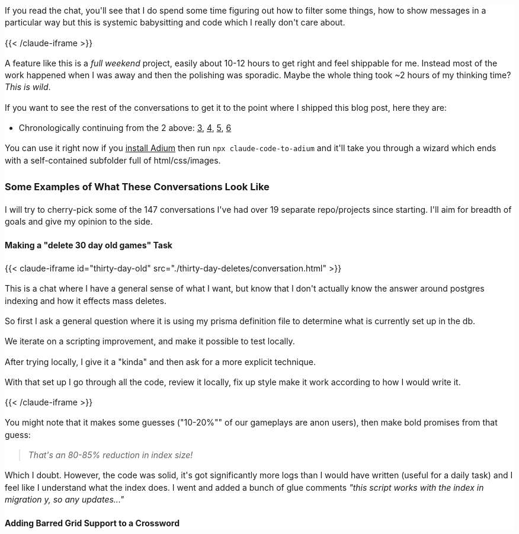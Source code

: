 If you read the chat, you'll see that I do spend some time figuring out how to filter some things, how to show messages in a particular way but this is systemic babysitting and code which I really don't care about.

{{< /claude-iframe >}}

A feature like this is a _full weekend_ project, easily about 10-12 hours to get right and feel shippable for me. Instead most of the work happened when I was away and then the polishing was sporadic. Maybe the whole thing took ~2 hours of my thinking time? _This is wild_.

If you want to see the rest of the conversations to get it to the point where I shipped this blog post, here they are:

- Chronologically continuing from the 2 above: [3](./claude-conversations/claude-conversation--Users-orta-dev-claude-code-to-adium-ebd791d4/conversation.html), [4](./claude-conversations/claude-claude-code-to-adium--Users-orta-dev-claude-code-to-adium-0ec8943e/conversation.html), [5](./claude-conversations/claude-claude-code-to-adium--Users-orta-dev-claude-code-to-adium-594e201d/conversation.html), [6](./claude-conversations/claude-conversation--Users-orta-dev-claude-code-to-adium-5f5c097b/conversation.html)

You can use it right now if you [install Adium](https://adium.im) then run `npx claude-code-to-adium` and it'll take you through a wizard which ends with a self-contained subfolder full of html/css/images.

### Some Examples of What These Conversations Look Like

I will try to cherry-pick some of the 147 conversations I've had over 19 separate repo/projects since starting. I'll aim for breadth of goals and give my opinion to the side.

#### Making a "delete 30 day old games" Task

{{< claude-iframe id="thirty-day-old" src="./thirty-day-deletes/conversation.html"  >}}

This is a chat where I have a general sense of what I want, but know that I don't actually know the answer around postgres indexing and how it effects mass deletes.

So first I ask a general question where it is using my prisma definition file to determine what is currently set up in the db.

We iterate on a scripting improvement, and make it possible to test locally.

After trying locally, I give it a "kinda" and then ask for a more explicit technique.

With that set up I go through all the code, review it locally, fix up style make it work according to how I would write it.

{{< /claude-iframe >}}

You might note that it makes some guesses ("10-20%"" of our gameplays are anon users), then make bold promises from that guess:

> _That's an 80-85% reduction in index size!_

Which I doubt. However, the code was solid, it's got significantly more logs than I would have written (useful for a daily task) and I feel like I understand what the index does. I went and added a bunch of glue comments _"this script works with the index in migration y, so any updates..."_

#### Adding Barred Grid Support to a Crossword
